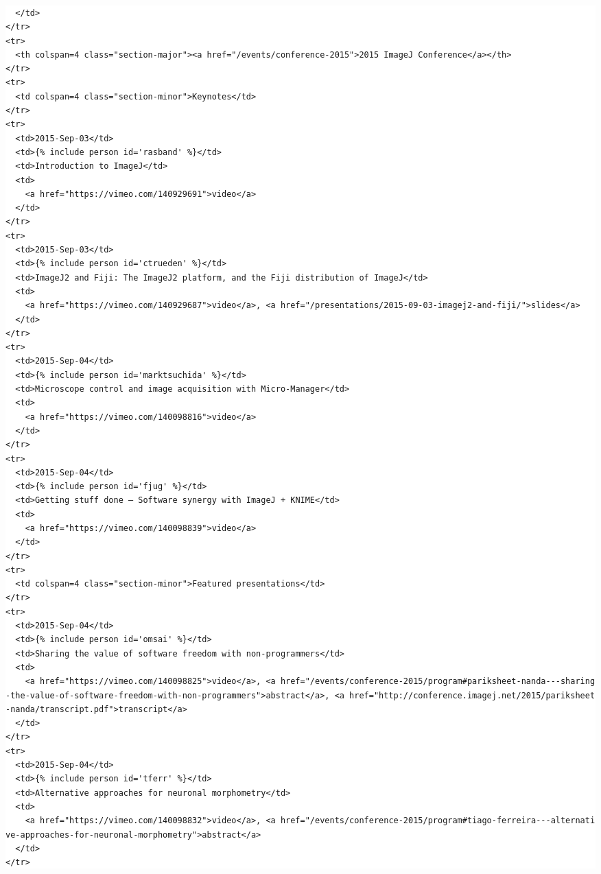       </td>
    </tr>
    <tr>
      <th colspan=4 class="section-major"><a href="/events/conference-2015">2015 ImageJ Conference</a></th>
    </tr>
    <tr>
      <td colspan=4 class="section-minor">Keynotes</td>
    </tr>
    <tr>
      <td>2015-Sep-03</td>
      <td>{% include person id='rasband' %}</td>
      <td>Introduction to ImageJ</td>
      <td>
        <a href="https://vimeo.com/140929691">video</a>
      </td>
    </tr>
    <tr>
      <td>2015-Sep-03</td>
      <td>{% include person id='ctrueden' %}</td>
      <td>ImageJ2 and Fiji: The ImageJ2 platform, and the Fiji distribution of ImageJ</td>
      <td>
        <a href="https://vimeo.com/140929687">video</a>, <a href="/presentations/2015-09-03-imagej2-and-fiji/">slides</a>
      </td>
    </tr>
    <tr>
      <td>2015-Sep-04</td>
      <td>{% include person id='marktsuchida' %}</td>
      <td>Microscope control and image acquisition with Micro-Manager</td>
      <td>
        <a href="https://vimeo.com/140098816">video</a>
      </td>
    </tr>
    <tr>
      <td>2015-Sep-04</td>
      <td>{% include person id='fjug' %}</td>
      <td>Getting stuff done – Software synergy with ImageJ + KNIME</td>
      <td>
        <a href="https://vimeo.com/140098839">video</a>
      </td>
    </tr>
    <tr>
      <td colspan=4 class="section-minor">Featured presentations</td>
    </tr>
    <tr>
      <td>2015-Sep-04</td>
      <td>{% include person id='omsai' %}</td>
      <td>Sharing the value of software freedom with non-programmers</td>
      <td>
        <a href="https://vimeo.com/140098825">video</a>, <a href="/events/conference-2015/program#pariksheet-nanda---sharing-the-value-of-software-freedom-with-non-programmers">abstract</a>, <a href="http://conference.imagej.net/2015/pariksheet-nanda/transcript.pdf">transcript</a>
      </td>
    </tr>
    <tr>
      <td>2015-Sep-04</td>
      <td>{% include person id='tferr' %}</td>
      <td>Alternative approaches for neuronal morphometry</td>
      <td>
        <a href="https://vimeo.com/140098832">video</a>, <a href="/events/conference-2015/program#tiago-ferreira---alternative-approaches-for-neuronal-morphometry">abstract</a>
      </td>
    </tr>